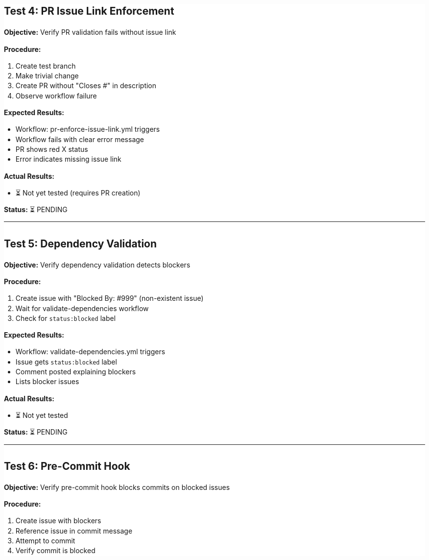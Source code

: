 
## Test 4: PR Issue Link Enforcement

**Objective:** Verify PR validation fails without issue link

**Procedure:**
1. Create test branch
2. Make trivial change
3. Create PR without "Closes #" in description
4. Observe workflow failure

**Expected Results:**
- Workflow: pr-enforce-issue-link.yml triggers
- Workflow fails with clear error message
- PR shows red X status
- Error indicates missing issue link

**Actual Results:**
- ⏳ Not yet tested (requires PR creation)

**Status:** ⏳ PENDING

---

## Test 5: Dependency Validation

**Objective:** Verify dependency validation detects blockers

**Procedure:**
1. Create issue with "Blocked By: #999" (non-existent issue)
2. Wait for validate-dependencies workflow
3. Check for `status:blocked` label

**Expected Results:**
- Workflow: validate-dependencies.yml triggers
- Issue gets `status:blocked` label
- Comment posted explaining blockers
- Lists blocker issues

**Actual Results:**
- ⏳ Not yet tested

**Status:** ⏳ PENDING

---

## Test 6: Pre-Commit Hook

**Objective:** Verify pre-commit hook blocks commits on blocked issues

**Procedure:**
1. Create issue with blockers
2. Reference issue in commit message
3. Attempt to commit
4. Verify commit is blocked
